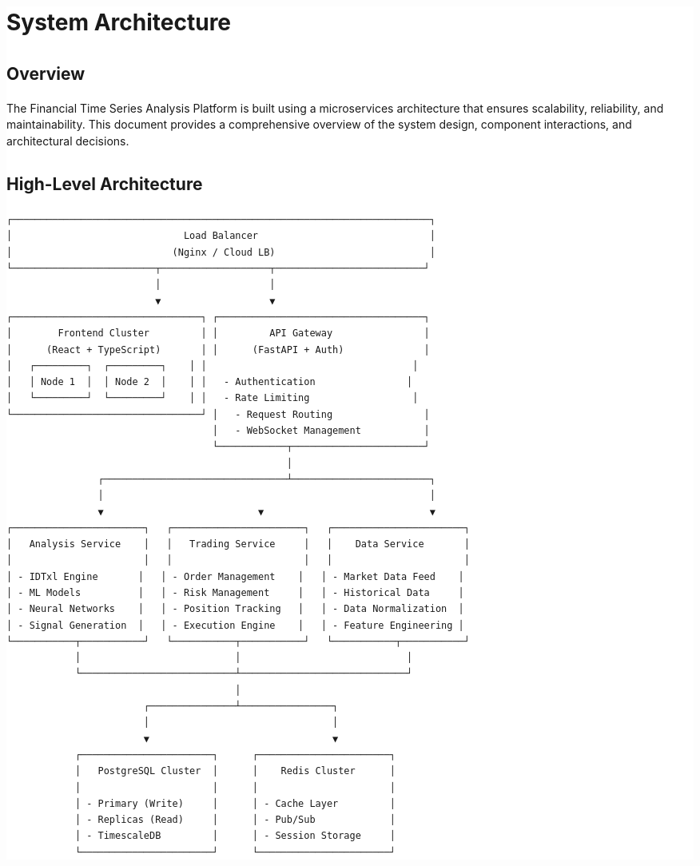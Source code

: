 # System Architecture

## Overview

The Financial Time Series Analysis Platform is built using a microservices architecture that ensures scalability, reliability, and maintainability. This document provides a comprehensive overview of the system design, component interactions, and architectural decisions.

## High-Level Architecture

```
┌─────────────────────────────────────────────────────────────────────────┐
│                              Load Balancer                              │
│                            (Nginx / Cloud LB)                           │
└─────────────────────────┬───────────────────┬──────────────────────────┘
                          │                   │
                          ▼                   ▼
┌─────────────────────────────────┐ ┌────────────────────────────────────┐
│        Frontend Cluster         │ │         API Gateway                │
│      (React + TypeScript)       │ │      (FastAPI + Auth)              │
│   ┌─────────┐  ┌─────────┐    │ │                                    │
│   │ Node 1  │  │ Node 2  │    │ │   - Authentication                │
│   └─────────┘  └─────────┘    │ │   - Rate Limiting                  │
└─────────────────────────────────┘ │   - Request Routing                │
                                    │   - WebSocket Management           │
                                    └────────────┬───────────────────────┘
                                                 │
                ┌────────────────────────────────┴────────────────────────┐
                │                                                         │
                ▼                           ▼                             ▼
┌───────────────────────┐   ┌───────────────────────┐   ┌───────────────────────┐
│   Analysis Service    │   │   Trading Service     │   │    Data Service       │
│                       │   │                       │   │                       │
│ - IDTxl Engine       │   │ - Order Management    │   │ - Market Data Feed    │
│ - ML Models          │   │ - Risk Management     │   │ - Historical Data     │
│ - Neural Networks    │   │ - Position Tracking   │   │ - Data Normalization  │
│ - Signal Generation  │   │ - Execution Engine    │   │ - Feature Engineering │
└───────────┬───────────┘   └───────────┬───────────┘   └───────────┬───────────┘
            │                           │                             │
            └───────────────────────────┴─────────────────────────────┘
                                        │
                        ┌───────────────┴────────────────┐
                        │                                │
                        ▼                                ▼
            ┌───────────────────────┐      ┌───────────────────────┐
            │   PostgreSQL Cluster  │      │    Redis Cluster      │
            │                       │      │                       │
            │ - Primary (Write)     │      │ - Cache Layer         │
            │ - Replicas (Read)     │      │ - Pub/Sub             │
            │ - TimescaleDB         │      │ - Session Storage     │
            └───────────────────────┘      └───────────────────────┘
```
